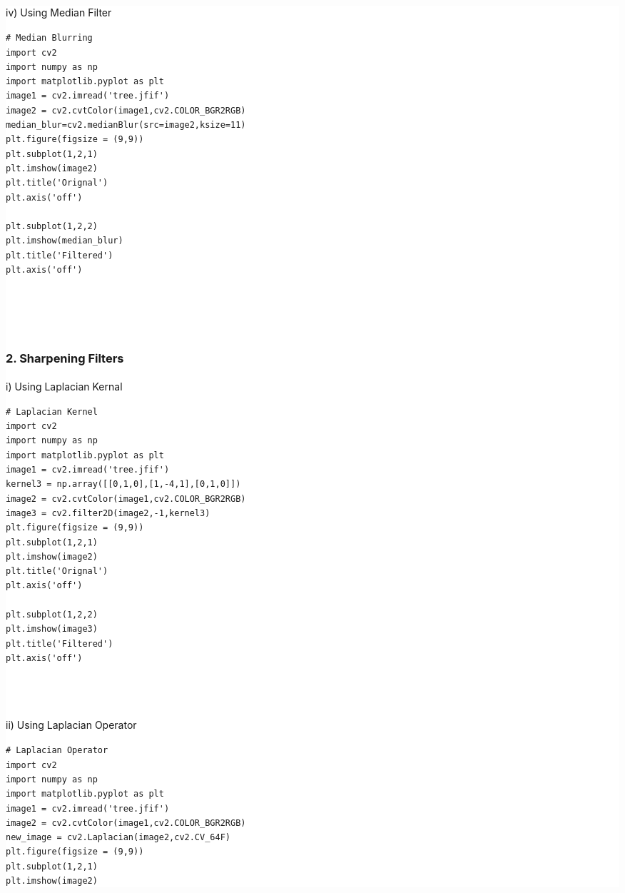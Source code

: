 iv) Using Median Filter
```
# Median Blurring
import cv2 
import numpy as np
import matplotlib.pyplot as plt
image1 = cv2.imread('tree.jfif')
image2 = cv2.cvtColor(image1,cv2.COLOR_BGR2RGB)
median_blur=cv2.medianBlur(src=image2,ksize=11)
plt.figure(figsize = (9,9))
plt.subplot(1,2,1)
plt.imshow(image2)
plt.title('Orignal')
plt.axis('off') 

plt.subplot(1,2,2)
plt.imshow(median_blur) 
plt.title('Filtered')
plt.axis('off')





```

### 2. Sharpening Filters
i) Using Laplacian Kernal
```
# Laplacian Kernel
import cv2 
import numpy as np
import matplotlib.pyplot as plt
image1 = cv2.imread('tree.jfif')
kernel3 = np.array([[0,1,0],[1,-4,1],[0,1,0]])
image2 = cv2.cvtColor(image1,cv2.COLOR_BGR2RGB)
image3 = cv2.filter2D(image2,-1,kernel3)
plt.figure(figsize = (9,9))
plt.subplot(1,2,1)
plt.imshow(image2)
plt.title('Orignal')
plt.axis('off') 

plt.subplot(1,2,2)
plt.imshow(image3) 
plt.title('Filtered')
plt.axis('off')




```
ii) Using Laplacian Operator
```
# Laplacian Operator
import cv2 
import numpy as np
import matplotlib.pyplot as plt
image1 = cv2.imread('tree.jfif')
image2 = cv2.cvtColor(image1,cv2.COLOR_BGR2RGB)
new_image = cv2.Laplacian(image2,cv2.CV_64F)
plt.figure(figsize = (9,9))
plt.subplot(1,2,1)
plt.imshow(image2)
```